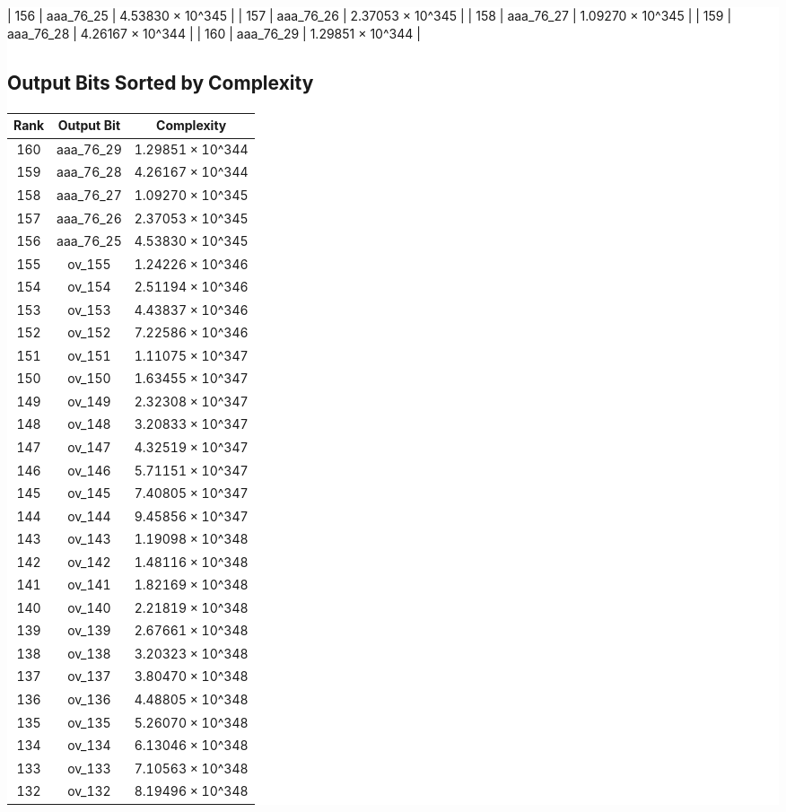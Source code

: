 | 156 | aaa_76_25 | 4.53830 × 10^345 |
| 157 | aaa_76_26 | 2.37053 × 10^345 |
| 158 | aaa_76_27 | 1.09270 × 10^345 |
| 159 | aaa_76_28 | 4.26167 × 10^344 |
| 160 | aaa_76_29 | 1.29851 × 10^344 |

## Output Bits Sorted by Complexity

| Rank | Output Bit | Complexity |
|:----:|:----------:|:----------:|
| 160 | aaa_76_29 | 1.29851 × 10^344 |
| 159 | aaa_76_28 | 4.26167 × 10^344 |
| 158 | aaa_76_27 | 1.09270 × 10^345 |
| 157 | aaa_76_26 | 2.37053 × 10^345 |
| 156 | aaa_76_25 | 4.53830 × 10^345 |
| 155 | ov_155 | 1.24226 × 10^346 |
| 154 | ov_154 | 2.51194 × 10^346 |
| 153 | ov_153 | 4.43837 × 10^346 |
| 152 | ov_152 | 7.22586 × 10^346 |
| 151 | ov_151 | 1.11075 × 10^347 |
| 150 | ov_150 | 1.63455 × 10^347 |
| 149 | ov_149 | 2.32308 × 10^347 |
| 148 | ov_148 | 3.20833 × 10^347 |
| 147 | ov_147 | 4.32519 × 10^347 |
| 146 | ov_146 | 5.71151 × 10^347 |
| 145 | ov_145 | 7.40805 × 10^347 |
| 144 | ov_144 | 9.45856 × 10^347 |
| 143 | ov_143 | 1.19098 × 10^348 |
| 142 | ov_142 | 1.48116 × 10^348 |
| 141 | ov_141 | 1.82169 × 10^348 |
| 140 | ov_140 | 2.21819 × 10^348 |
| 139 | ov_139 | 2.67661 × 10^348 |
| 138 | ov_138 | 3.20323 × 10^348 |
| 137 | ov_137 | 3.80470 × 10^348 |
| 136 | ov_136 | 4.48805 × 10^348 |
| 135 | ov_135 | 5.26070 × 10^348 |
| 134 | ov_134 | 6.13046 × 10^348 |
| 133 | ov_133 | 7.10563 × 10^348 |
| 132 | ov_132 | 8.19496 × 10^348 |